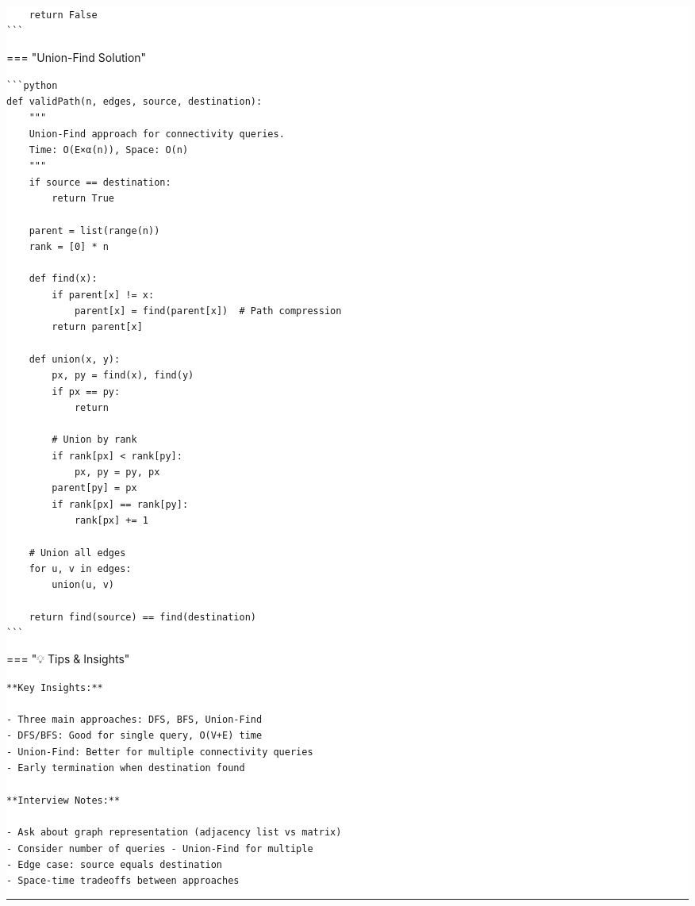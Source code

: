        return False
    ```

=== "Union-Find Solution"

    ```python
    def validPath(n, edges, source, destination):
        """
        Union-Find approach for connectivity queries.
        Time: O(E×α(n)), Space: O(n)
        """
        if source == destination:
            return True
        
        parent = list(range(n))
        rank = [0] * n
        
        def find(x):
            if parent[x] != x:
                parent[x] = find(parent[x])  # Path compression
            return parent[x]
        
        def union(x, y):
            px, py = find(x), find(y)
            if px == py:
                return
            
            # Union by rank
            if rank[px] < rank[py]:
                px, py = py, px
            parent[py] = px
            if rank[px] == rank[py]:
                rank[px] += 1
        
        # Union all edges
        for u, v in edges:
            union(u, v)
        
        return find(source) == find(destination)
    ```

=== "💡 Tips & Insights"

    **Key Insights:**
    
    - Three main approaches: DFS, BFS, Union-Find
    - DFS/BFS: Good for single query, O(V+E) time
    - Union-Find: Better for multiple connectivity queries
    - Early termination when destination found
    
    **Interview Notes:**
    
    - Ask about graph representation (adjacency list vs matrix)
    - Consider number of queries - Union-Find for multiple
    - Edge case: source equals destination
    - Space-time tradeoffs between approaches

---